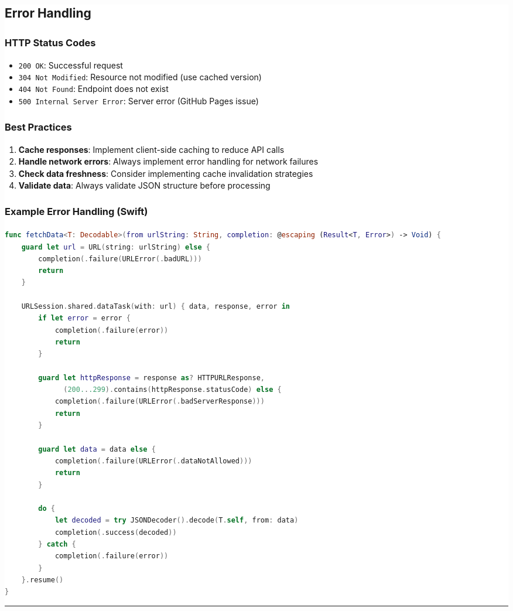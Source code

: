 
## Error Handling

### HTTP Status Codes

- `200 OK`: Successful request
- `304 Not Modified`: Resource not modified (use cached version)
- `404 Not Found`: Endpoint does not exist
- `500 Internal Server Error`: Server error (GitHub Pages issue)

### Best Practices

1. **Cache responses**: Implement client-side caching to reduce API calls
2. **Handle network errors**: Always implement error handling for network failures
3. **Check data freshness**: Consider implementing cache invalidation strategies
4. **Validate data**: Always validate JSON structure before processing

### Example Error Handling (Swift)

```swift
func fetchData<T: Decodable>(from urlString: String, completion: @escaping (Result<T, Error>) -> Void) {
    guard let url = URL(string: urlString) else {
        completion(.failure(URLError(.badURL)))
        return
    }
    
    URLSession.shared.dataTask(with: url) { data, response, error in
        if let error = error {
            completion(.failure(error))
            return
        }
        
        guard let httpResponse = response as? HTTPURLResponse,
              (200...299).contains(httpResponse.statusCode) else {
            completion(.failure(URLError(.badServerResponse)))
            return
        }
        
        guard let data = data else {
            completion(.failure(URLError(.dataNotAllowed)))
            return
        }
        
        do {
            let decoded = try JSONDecoder().decode(T.self, from: data)
            completion(.success(decoded))
        } catch {
            completion(.failure(error))
        }
    }.resume()
}
```

---